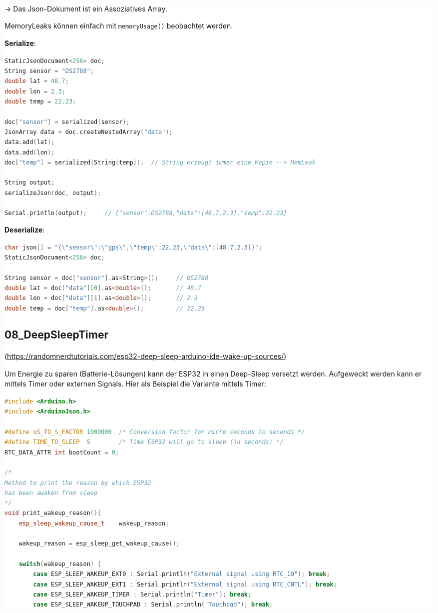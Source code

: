 -> Das Json-Dokument ist ein Assoziatives Array.

MemoryLeaks können einfach mit `memoryUsage()` beobachtet werden.

**Serialize**:

```cpp
StaticJsonDocument<256> doc; 
String sensor = "DS2788";
double lat = 48.7;
double lon = 2.3;
double temp = 22.23;

doc["sensor"] = serialized(sensor);
JsonArray data = doc.createNestedArray("data");
data.add(lat);
data.add(lon);
doc["temp"] = serialized(String(temp));  // String erzeugt immer eine Kopie --> MemLeak

String output;
serializeJson(doc, output);

Serial.println(output);		// {"sensor":DS2788,"data":[48.7,2.3],"temp":22.23}
```

**Deserialize**:

```cpp
char json[] = "{\"sensor\":\"gps\",\"temp\":22.23,\"data\":[48.7,2.3]}";
StaticJsonDocument<256> doc; 

String sensor = doc["sensor"].as<String>();     // DS2788
double lat = doc["data"][0].as<double>();       // 48.7
double lon = doc["data"][1].as<double>();       // 2.3
double temp = doc["temp"].as<double>();         // 22.23
```

## 08_DeepSleepTimer

(<https://randomnerdtutorials.com/esp32-deep-sleep-arduino-ide-wake-up-sources/)>

Um Energie zu sparen (Batterie-Lösungen) kann der ESP32 in einen Deep-Sleep versetzt werden. Aufgeweckt werden kann er mittels Timer oder externen Signals. Hier als Beispiel die Variante mittels Timer:

```c++
#include <Arduino.h>
#include <ArduinoJson.h>

#define uS_TO_S_FACTOR 1000000  /* Conversion factor for micro seconds to seconds */
#define TIME_TO_SLEEP  5        /* Time ESP32 will go to sleep (in seconds) */
RTC_DATA_ATTR int bootCount = 0;

/*
Method to print the reason by which ESP32
has been awaken from sleep
*/
void print_wakeup_reason(){
    esp_sleep_wakeup_cause_t    wakeup_reason;

    wakeup_reason = esp_sleep_get_wakeup_cause();

    switch(wakeup_reason) {
        case ESP_SLEEP_WAKEUP_EXT0 : Serial.println("External signal using RTC_IO"); break;
        case ESP_SLEEP_WAKEUP_EXT1 : Serial.println("External signal using RTC_CNTL"); break;
        case ESP_SLEEP_WAKEUP_TIMER : Serial.println("Timer"); break;
        case ESP_SLEEP_WAKEUP_TOUCHPAD : Serial.println("Touchpad"); break;
```